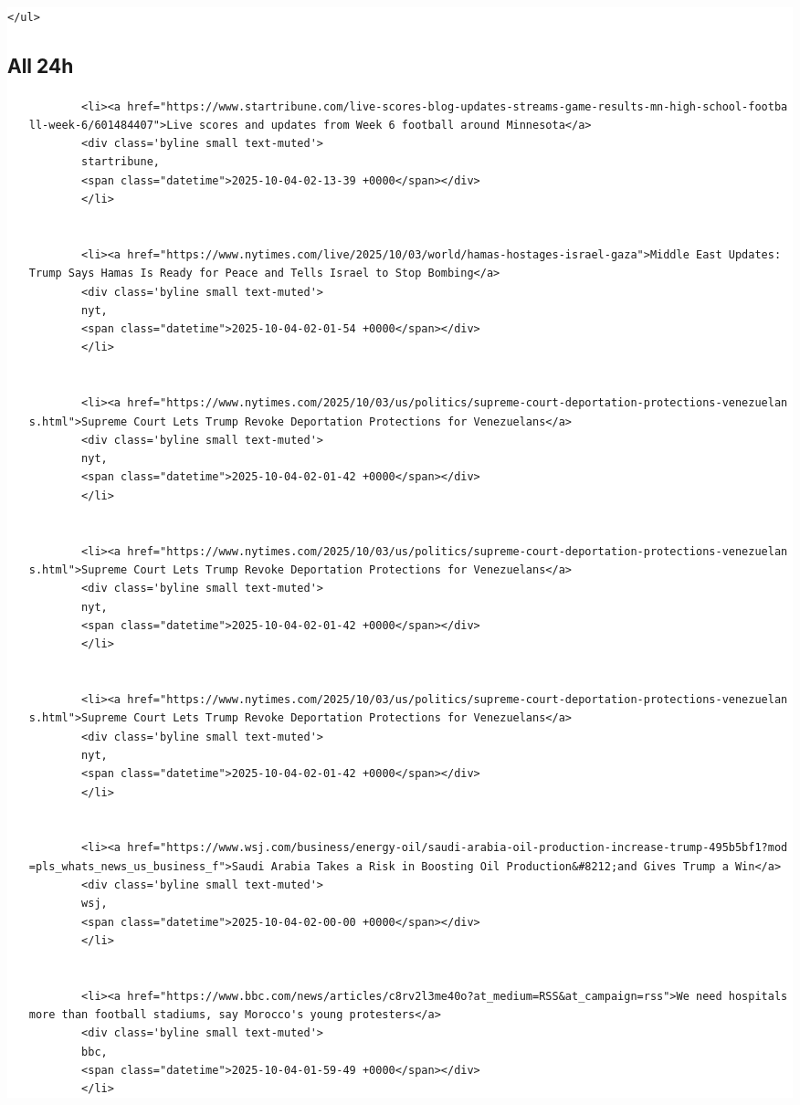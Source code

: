     </ul>
</div>

<div id="all24h" class="col-12">
    <h2>All 24h</h2>
    <ul>
        
            <li><a href="https://www.startribune.com/live-scores-blog-updates-streams-game-results-mn-high-school-football-week-6/601484407">Live scores and updates from Week 6 football around Minnesota</a>
            <div class='byline small text-muted'>
            startribune, 
            <span class="datetime">2025-10-04-02-13-39 +0000</span></div>
            </li>
        

            <li><a href="https://www.nytimes.com/live/2025/10/03/world/hamas-hostages-israel-gaza">Middle East Updates: Trump Says Hamas Is Ready for Peace and Tells Israel to Stop Bombing</a>
            <div class='byline small text-muted'>
            nyt, 
            <span class="datetime">2025-10-04-02-01-54 +0000</span></div>
            </li>
        

            <li><a href="https://www.nytimes.com/2025/10/03/us/politics/supreme-court-deportation-protections-venezuelans.html">Supreme Court Lets Trump Revoke Deportation Protections for Venezuelans</a>
            <div class='byline small text-muted'>
            nyt, 
            <span class="datetime">2025-10-04-02-01-42 +0000</span></div>
            </li>
        

            <li><a href="https://www.nytimes.com/2025/10/03/us/politics/supreme-court-deportation-protections-venezuelans.html">Supreme Court Lets Trump Revoke Deportation Protections for Venezuelans</a>
            <div class='byline small text-muted'>
            nyt, 
            <span class="datetime">2025-10-04-02-01-42 +0000</span></div>
            </li>
        

            <li><a href="https://www.nytimes.com/2025/10/03/us/politics/supreme-court-deportation-protections-venezuelans.html">Supreme Court Lets Trump Revoke Deportation Protections for Venezuelans</a>
            <div class='byline small text-muted'>
            nyt, 
            <span class="datetime">2025-10-04-02-01-42 +0000</span></div>
            </li>
        

            <li><a href="https://www.wsj.com/business/energy-oil/saudi-arabia-oil-production-increase-trump-495b5bf1?mod=pls_whats_news_us_business_f">Saudi Arabia Takes a Risk in Boosting Oil Production&#8212;and Gives Trump a Win</a>
            <div class='byline small text-muted'>
            wsj, 
            <span class="datetime">2025-10-04-02-00-00 +0000</span></div>
            </li>
        

            <li><a href="https://www.bbc.com/news/articles/c8rv2l3me40o?at_medium=RSS&at_campaign=rss">We need hospitals more than football stadiums, say Morocco's young protesters</a>
            <div class='byline small text-muted'>
            bbc, 
            <span class="datetime">2025-10-04-01-59-49 +0000</span></div>
            </li>
        